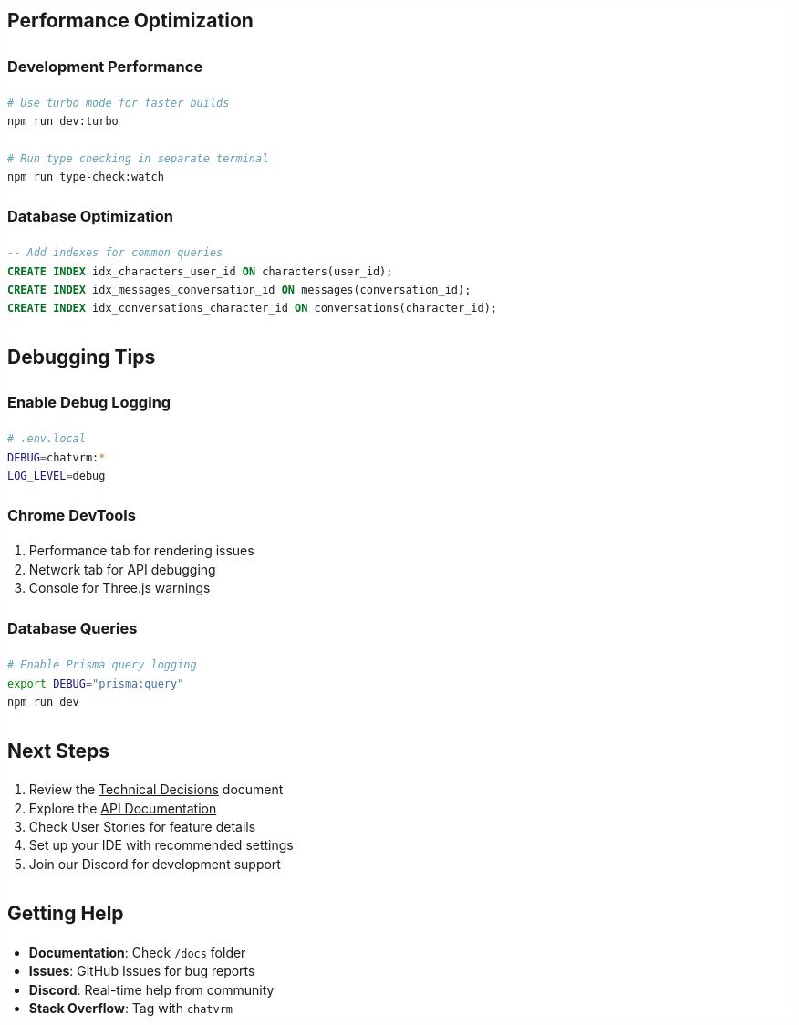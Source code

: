 ## Performance Optimization

### Development Performance
```bash
# Use turbo mode for faster builds
npm run dev:turbo

# Run type checking in separate terminal
npm run type-check:watch
```

### Database Optimization
```sql
-- Add indexes for common queries
CREATE INDEX idx_characters_user_id ON characters(user_id);
CREATE INDEX idx_messages_conversation_id ON messages(conversation_id);
CREATE INDEX idx_conversations_character_id ON conversations(character_id);
```

## Debugging Tips

### Enable Debug Logging
```bash
# .env.local
DEBUG=chatvrm:*
LOG_LEVEL=debug
```

### Chrome DevTools
1. Performance tab for rendering issues
2. Network tab for API debugging
3. Console for Three.js warnings

### Database Queries
```bash
# Enable Prisma query logging
export DEBUG="prisma:query"
npm run dev
```

## Next Steps

1. Review the [Technical Decisions](./technical-decisions.md) document
2. Explore the [API Documentation](./api-documentation.md)
3. Check [User Stories](./user-stories.md) for feature details
4. Set up your IDE with recommended settings
5. Join our Discord for development support

## Getting Help

- **Documentation**: Check `/docs` folder
- **Issues**: GitHub Issues for bug reports
- **Discord**: Real-time help from community
- **Stack Overflow**: Tag with `chatvrm`